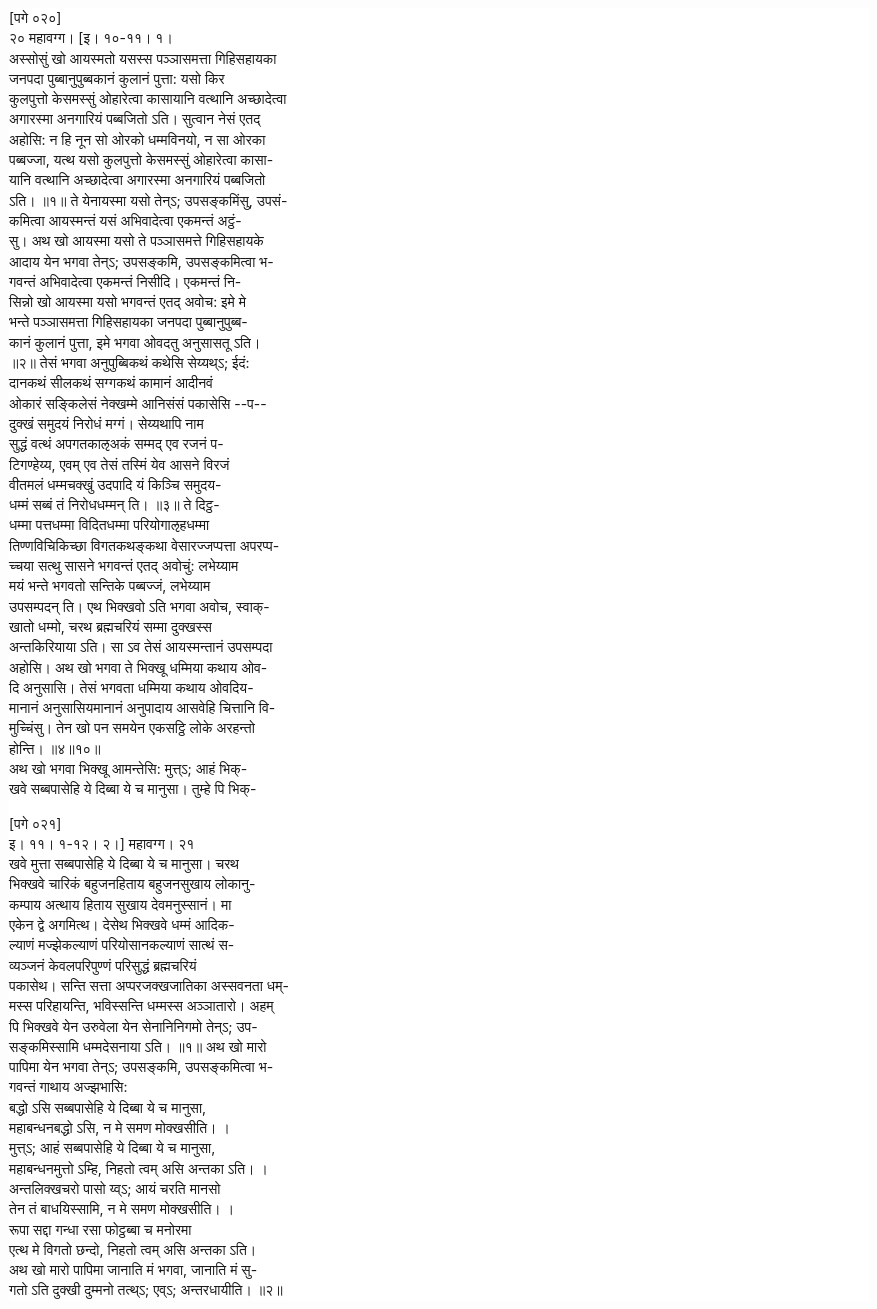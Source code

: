[पगे ०२०]  
२० महावग्ग। [इ। १०-११। १।  
     अस्सोसुं खो आयस्मतो यसस्स पञ्ञासमत्ता गिहिसहायका  
जनपदा पुब्बानुपुब्बकानं कुलानं पुत्ता: यसो किर  
कुलपुत्तो केसमस्सुं ओहारेत्वा कासायानि वत्थानि अच्छादेत्वा  
अगारस्मा अनगारियं पब्बजितो ऽति। सुत्वान नेसं एतद्  
अहोसि: न हि नून सो ओरको धम्मविनयो, न सा ओरका  
पब्बज्जा, यत्थ यसो कुलपुत्तो केसमस्सुं ओहारेत्वा कासा-  
यानि वत्थानि अच्छादेत्वा अगारस्मा अनगारियं पब्बजितो  
ऽति। ॥१॥ ते येनायस्मा यसो तेन्ऽ; उपसङ्कमिंसु, उपसं-  
कमित्वा आयस्मन्तं यसं अभिवादेत्वा एकमन्तं अट्ठं-  
सु। अथ खो आयस्मा यसो ते पञ्ञासमत्ते गिहिसहायके  
आदाय येन भगवा तेन्ऽ; उपसङ्कमि, उपसङ्कमित्वा भ-  
गवन्तं अभिवादेत्वा एकमन्तं निसीदि। एकमन्तं नि-  
सिन्नो खो आयस्मा यसो भगवन्तं एतद् अवोच: इमे मे  
भन्ते पञ्ञासमत्ता गिहिसहायका जनपदा पुब्बानुपुब्ब-  
कानं कुलानं पुत्ता, इमे भगवा ओवदतु अनुसासतू ऽति।  
॥२॥ तेसं भगवा अनुपुब्बिकथं कथेसि सेय्यथ्ऽ; ईदं:  
दानकथं सीलकथं सग्गकथं कामानं आदीनवं  
ओकारं सङ्किलेसं नेक्खम्मे आनिसंसं पकासेसि --प--  
दुक्खं समुदयं निरोधं मग्गं। सेय्यथापि नाम  
सुद्धं वत्थं अपगतकाऌअकं सम्मद् एव रजनं प-  
टिगण्हेय्य, एवम् एव तेसं तस्मिं येव आसने विरजं  
वीतमलं धम्मचक्खुं उदपादि यं किञ्चि समुदय-  
धम्मं सब्बं तं निरोधधम्मन् ति। ॥३॥ ते दिट्ठ-  
धम्मा पत्तधम्मा विदितधम्मा परियोगाऌहधम्मा  
तिण्णविचिकिच्छा विगतकथङ्कथा वेसारज्जप्पत्ता अपरप्प-  
च्चया सत्थु सासने भगवन्तं एतद् अवोचुं: लभेय्याम  
मयं भन्ते भगवतो सन्तिके पब्बज्जं, लभेय्याम  
उपसम्पदन् ति। एथ भिक्खवो ऽति भगवा अवोच, स्वाक्-  
खातो धम्मो, चरथ ब्रह्मचरियं सम्मा दुक्खस्स  
अन्तकिरियाया ऽति। सा ऽव तेसं आयस्मन्तानं उपसम्पदा  
अहोसि। अथ खो भगवा ते भिक्खू धम्मिया कथाय ओव-  
दि अनुसासि। तेसं भगवता धम्मिया कथाय ओवदिय-  
मानानं अनुसासियमानानं अनुपादाय आसवेहि चित्तानि वि-  
मुच्चिंसु। तेन खो पन समयेन एकसट्ठि लोके अरहन्तो  
होन्ति। ॥४॥१०॥  
     अथ खो भगवा भिक्खू आमन्तेसि: मुत्त्ऽ; आहं भिक्-  
खवे सब्बपासेहि ये दिब्बा ये च मानुसा। तुम्हे पि भिक्-  
    
[पगे ०२१]  
इ। ११। १-१२। २।] महावग्ग। २१  
खवे मुत्ता सब्बपासेहि ये दिब्बा ये च मानुसा। चरथ  
भिक्खवे चारिकं बहुजनहिताय बहुजनसुखाय लोकानु-  
कम्पाय अत्थाय हिताय सुखाय देवमनुस्सानं। मा  
एकेन द्वे अगमित्थ। देसेथ भिक्खवे धम्मं आदिक-  
ल्याणं मज्झेकल्याणं परियोसानकल्याणं सात्थं स-  
व्यञ्जनं केवलपरिपुण्णं परिसुद्धं ब्रह्मचरियं  
पकासेथ। सन्ति सत्ता अप्परजक्खजातिका अस्सवनता धम्-  
मस्स परिहायन्ति, भविस्सन्ति धम्मस्स अञ्ञातारो। अहम्  
पि भिक्खवे येन उरुवेला येन सेनानिनिगमो तेन्ऽ; उप-  
सङ्कमिस्सामि धम्मदेसनाया ऽति। ॥१॥ अथ खो मारो  
पापिमा येन भगवा तेन्ऽ; उपसङ्कमि, उपसङ्कमित्वा भ-  
गवन्तं गाथाय अज्झभासि:  
            बद्धो ऽसि सब्बपासेहि ये दिब्बा ये च मानुसा,  
            महाबन्धनबद्धो ऽसि, न मे समण मोक्खसीति। ।  
            मुत्त्ऽ; आहं सब्बपासेहि ये दिब्बा ये च मानुसा,  
            महाबन्धनमुत्तो ऽम्हि, निहतो त्वम् असि अन्तका ऽति। ।  
            अन्तलिक्खचरो पासो य्व्ऽ; आयं चरति मानसो  
            तेन तं बाधयिस्सामि, न मे समण मोक्खसीति। ।  
            रूपा सद्दा गन्धा रसा फोट्ठब्बा च मनोरमा  
            एत्थ मे विगतो छन्दो, निहतो त्वम् असि अन्तका ऽति।  
अथ खो मारो पापिमा जानाति मं भगवा, जानाति मं सु-  
गतो ऽति दुक्खी दुम्मनो तत्थ्ऽ; एव्ऽ; अन्तरधायीति। ॥२॥  